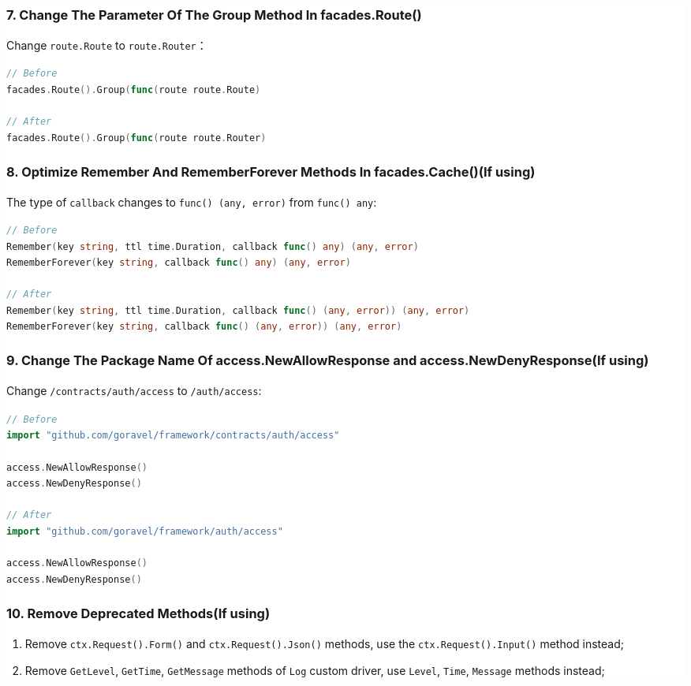 ### 7. Change The Parameter Of The Group Method In facades.Route()

Change `route.Route` to `route.Router`：

```go
// Before
facades.Route().Group(func(route route.Route)

// After
facades.Route().Group(func(route route.Router)
```

### 8. Optimize Remember And RememberForever Methods In facades.Cache()(If using)

The type of `callback` changes to `func() (any, error)` from `func() any`:

```go
// Before
Remember(key string, ttl time.Duration, callback func() any) (any, error)
RememberForever(key string, callback func() any) (any, error)

// After
Remember(key string, ttl time.Duration, callback func() (any, error)) (any, error)
RememberForever(key string, callback func() (any, error)) (any, error)
```

### 9. Change The Package Name Of access.NewAllowResponse and access.NewDenyResponse(If using)

Change `/contracts/auth/access` to `/auth/access`:

```go
// Before
import "github.com/goravel/framework/contracts/auth/access"

access.NewAllowResponse()
access.NewDenyResponse()

// After
import "github.com/goravel/framework/auth/access"

access.NewAllowResponse()
access.NewDenyResponse()
```

### 10. Remove Deprecated Methods(If using)

1. Remove `ctx.Request().Form()` and `ctx.Request().Json()` methods, use the `ctx.Request().Input()` method instead;

2. Remove `GetLevel`, `GetTime`, `GetMessage` methods of `Log` custom driver, use `Level`, `Time`, `Message` methods instead;
